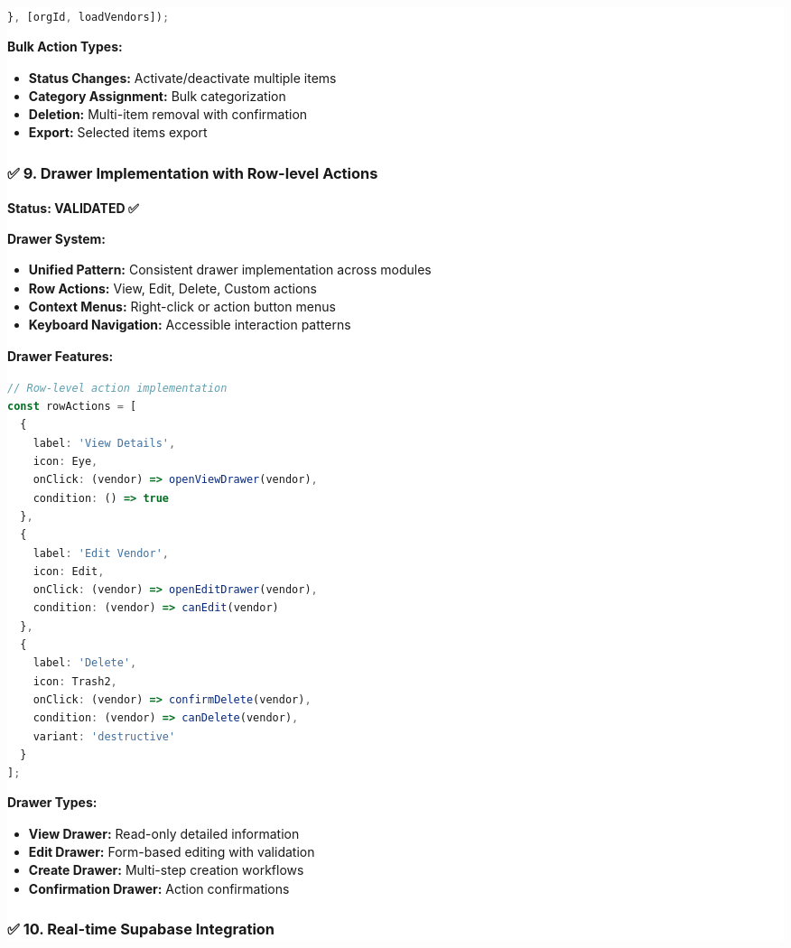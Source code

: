 ```typescript
}, [orgId, loadVendors]);
```

**Bulk Action Types:**
- **Status Changes:** Activate/deactivate multiple items
- **Category Assignment:** Bulk categorization
- **Deletion:** Multi-item removal with confirmation
- **Export:** Selected items export

### ✅ 9. Drawer Implementation with Row-level Actions

**Status: VALIDATED ✅**

**Drawer System:**
- **Unified Pattern:** Consistent drawer implementation across modules
- **Row Actions:** View, Edit, Delete, Custom actions
- **Context Menus:** Right-click or action button menus
- **Keyboard Navigation:** Accessible interaction patterns

**Drawer Features:**
```typescript
// Row-level action implementation
const rowActions = [
  {
    label: 'View Details',
    icon: Eye,
    onClick: (vendor) => openViewDrawer(vendor),
    condition: () => true
  },
  {
    label: 'Edit Vendor',
    icon: Edit,
    onClick: (vendor) => openEditDrawer(vendor),
    condition: (vendor) => canEdit(vendor)
  },
  {
    label: 'Delete',
    icon: Trash2,
    onClick: (vendor) => confirmDelete(vendor),
    condition: (vendor) => canDelete(vendor),
    variant: 'destructive'
  }
];
```

**Drawer Types:**
- **View Drawer:** Read-only detailed information
- **Edit Drawer:** Form-based editing with validation
- **Create Drawer:** Multi-step creation workflows
- **Confirmation Drawer:** Action confirmations

### ✅ 10. Real-time Supabase Integration
